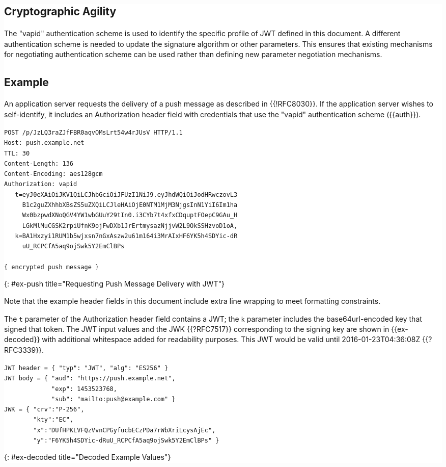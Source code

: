 
## Cryptographic Agility

The "vapid" authentication scheme is used to identify the specific profile of
JWT defined in this document.  A different authentication scheme is needed to
update the signature algorithm or other parameters.  This ensures that existing
mechanisms for negotiating authentication scheme can be used rather than
defining new parameter negotiation mechanisms.


## Example

An application server requests the delivery of a push message as described in
{{!RFC8030}}.  If the application server wishes to self-identify,
it includes an Authorization header field with credentials that use the
"vapid" authentication scheme ({{auth}}).

~~~
POST /p/JzLQ3raZJfFBR0aqvOMsLrt54w4rJUsV HTTP/1.1
Host: push.example.net
TTL: 30
Content-Length: 136
Content-Encoding: aes128gcm
Authorization: vapid
   t=eyJ0eXAiOiJKV1QiLCJhbGciOiJFUzI1NiJ9.eyJhdWQiOiJodHRwczovL3
     B1c2guZXhhbXBsZS5uZXQiLCJleHAiOjE0NTM1MjM3NjgsInN1YiI6Im1ha
     Wx0bzpwdXNoQGV4YW1wbGUuY29tIn0.i3CYb7t4xfxCDquptFOepC9GAu_H
     LGkMlMuCGSK2rpiUfnK9ojFwDXb1JrErtmysazNjjvW2L9OkSSHzvoD1oA,
   k=BA1Hxzyi1RUM1b5wjxsn7nGxAszw2u61m164i3MrAIxHF6YK5h4SDYic-dR
     uU_RCPCfA5aq9ojSwk5Y2EmClBPs

{ encrypted push message }
~~~
{: #ex-push title="Requesting Push Message Delivery with JWT"}

Note that the example header fields in this document include extra line wrapping
to meet formatting constraints.

The `t` parameter of the Authorization header field contains a JWT; the `k`
parameter includes the base64url-encoded key that signed that token.  The JWT
input values and the JWK {{?RFC7517}} corresponding to the signing key are shown
in {{ex-decoded}} with additional whitespace added for readability purposes.
This JWT would be valid until 2016-01-23T04:36:08Z {{?RFC3339}}.

~~~
JWT header = { "typ": "JWT", "alg": "ES256" }
JWT body = { "aud": "https://push.example.net",
             "exp": 1453523768,
             "sub": "mailto:push@example.com" }
JWK = { "crv":"P-256",
        "kty":"EC",
        "x":"DUfHPKLVFQzVvnCPGyfucbECzPDa7rWbXriLcysAjEc",
        "y":"F6YK5h4SDYic-dRuU_RCPCfA5aq9ojSwk5Y2EmClBPs" }
~~~
{: #ex-decoded title="Decoded Example Values"}
